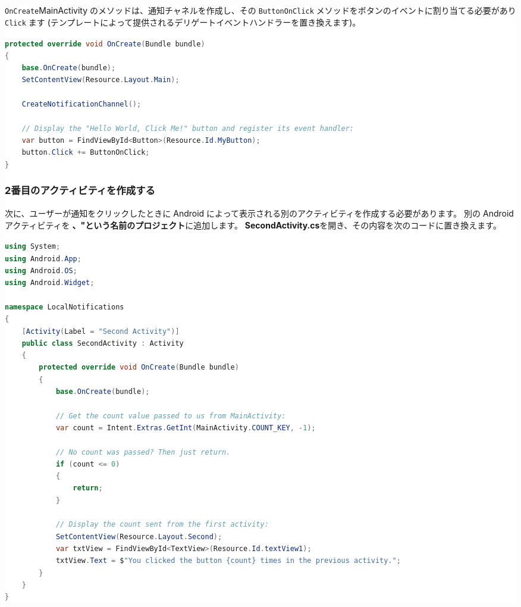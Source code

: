 `OnCreate`MainActivity のメソッドは、通知チャネルを作成し、その `ButtonOnClick` メソッドをボタンのイベントに割り当てる必要があり `Click` ます (テンプレートによって提供されるデリゲートイベントハンドラーを置き換えます)。

```csharp
protected override void OnCreate(Bundle bundle)
{
    base.OnCreate(bundle);
    SetContentView(Resource.Layout.Main);

    CreateNotificationChannel();

    // Display the "Hello World, Click Me!" button and register its event handler:
    var button = FindViewById<Button>(Resource.Id.MyButton);
    button.Click += ButtonOnClick;
}
```

### <a name="create-a-second-activity"></a>2番目のアクティビティを作成する

次に、ユーザーが通知をクリックしたときに Android によって表示される別のアクティビティを作成する必要があります。 別の Android アクティビティを **、"という名前のプロジェクト**に追加します。 **SecondActivity.cs**を開き、その内容を次のコードに置き換えます。

```csharp
using System;
using Android.App;
using Android.OS;
using Android.Widget;

namespace LocalNotifications
{
    [Activity(Label = "Second Activity")]
    public class SecondActivity : Activity
    {
        protected override void OnCreate(Bundle bundle)
        {
            base.OnCreate(bundle);

            // Get the count value passed to us from MainActivity:
            var count = Intent.Extras.GetInt(MainActivity.COUNT_KEY, -1);

            // No count was passed? Then just return.
            if (count <= 0)
            {
                return;
            }

            // Display the count sent from the first activity:
            SetContentView(Resource.Layout.Second);
            var txtView = FindViewById<TextView>(Resource.Id.textView1);
            txtView.Text = $"You clicked the button {count} times in the previous activity.";
        }
    }
}
```
